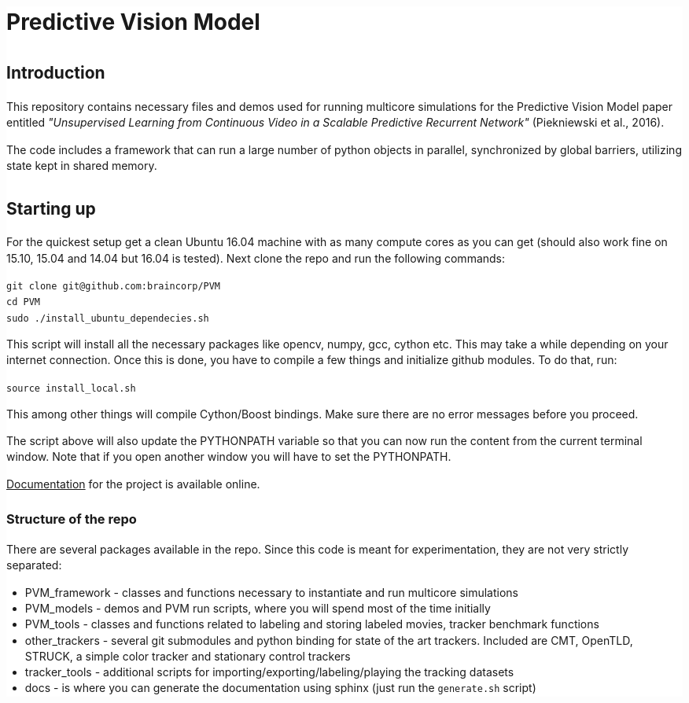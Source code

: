 # Predictive Vision Model 

## Introduction
This repository contains necessary files and demos used for running multicore simulations for the Predictive Vision Model paper entitled *"Unsupervised Learning from Continuous Video in a Scalable Predictive Recurrent Network"* (Piekniewski et al., 2016).

The code includes a framework that can run a large number of python objects in parallel, synchronized by global barriers, utilizing state kept in shared memory.
## Starting up

For the quickest setup get a clean Ubuntu 16.04 machine with as many compute cores as you can get (should also work fine
on 15.10, 15.04 and 14.04 but 16.04 is tested). Next clone
the repo and run the following commands:

```
git clone git@github.com:braincorp/PVM
cd PVM
sudo ./install_ubuntu_dependecies.sh
```
This script will install all the necessary packages like opencv, numpy, gcc, cython etc. This may take a while
depending on your internet connection. Once this is done, you have to compile a few things and initialize github
modules. To do that, run:
```
source install_local.sh
```

This among other things will compile Cython/Boost bindings. Make sure there are no error messages before you proceed.

The script above will also update the PYTHONPATH variable so that you can now run the content from the current terminal
window. Note that if you open another window you will have to set the PYTHONPATH.

[Documentation](http://pvm.braincorporation.net/docs/index.html) for the project is available online.

### Structure of the repo

There are several packages available in the repo.  Since this code is meant for experimentation, they are not very
strictly separated:

 * PVM_framework - classes and functions necessary to instantiate and run multicore simulations
 * PVM_models - demos and PVM run scripts, where you will spend most of the time initially
 * PVM_tools - classes and functions related to labeling and storing labeled movies, tracker benchmark functions
 * other_trackers - several git submodules and python binding for state of the art trackers. Included are CMT, OpenTLD, STRUCK, a simple color tracker and stationary control trackers
 * tracker_tools - additional scripts for importing/exporting/labeling/playing the tracking datasets
 * docs - is where you can generate the documentation using sphinx (just run the ```generate.sh``` script)
